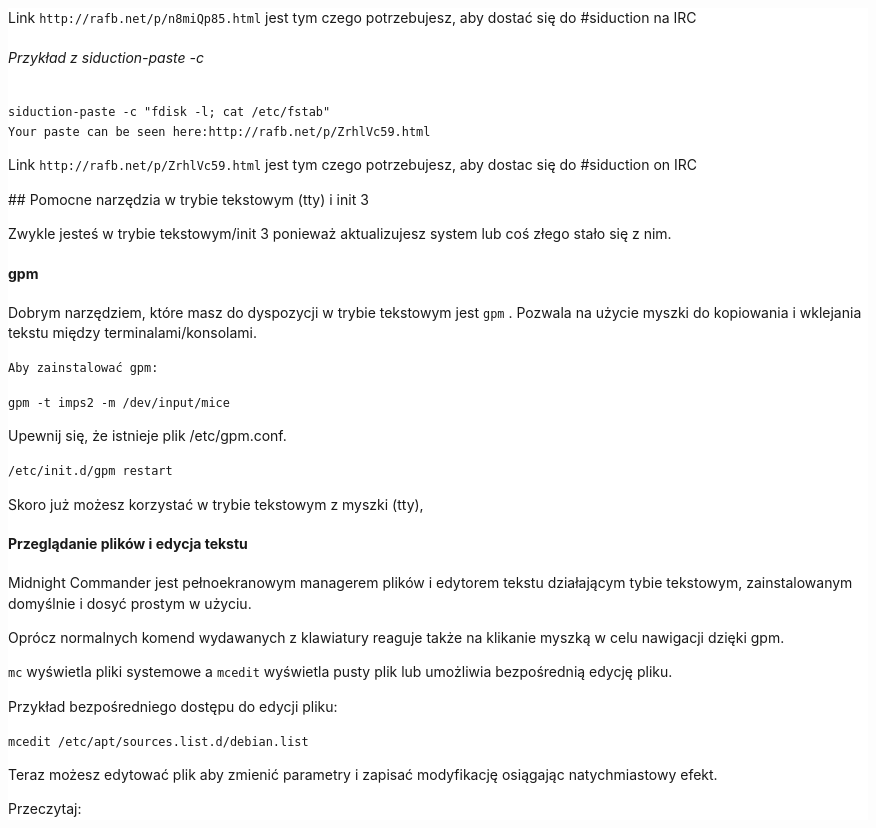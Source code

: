 Link `http://rafb.net/p/n8miQp85.html`  jest tym czego potrzebujesz, aby dostać się do #siduction na IRC

###### Przykład z siduction-paste -c

~~~  
siduction-paste -c "fdisk -l; cat /etc/fstab"  
Your paste can be seen here:http://rafb.net/p/ZrhlVc59.html  
~~~

Link `http://rafb.net/p/ZrhlVc59.html`  jest tym czego potrzebujesz, aby dostac się do #siduction on IRC

<div class="divider" id="init3-tools"></div>
## Pomocne narzędzia w trybie tekstowym (tty) i init 3 

Zwykle jesteś w trybie tekstowym/init 3 ponieważ aktualizujesz system lub coś złego stało się z nim.

#### gpm

Dobrym narzędziem, które masz do dyspozycji w trybie tekstowym jest `gpm` . Pozwala na użycie myszki do kopiowania i wklejania tekstu między terminalami/konsolami.

`Aby zainstalować gpm:`  

~~~  
gpm -t imps2 -m /dev/input/mice  
~~~

Upewnij się, że istnieje plik /etc/gpm.conf. 

~~~  
/etc/init.d/gpm restart  
~~~

Skoro już możesz korzystać w trybie tekstowym z myszki (tty), 

#### Przeglądanie plików i edycja tekstu

Midnight Commander jest pełnoekranowym managerem plików i edytorem tekstu działającym tybie tekstowym, zainstalowanym domyślnie i dosyć prostym w użyciu.

Oprócz normalnych komend wydawanych z klawiatury reaguje także na klikanie myszką w celu nawigacji dzięki gpm.

`mc`  wyświetla pliki systemowe a `mcedit`  wyświetla pusty plik lub umożliwia bezpośrednią edycję pliku.

Przykład bezpośredniego dostępu do edycji pliku:

~~~  
mcedit /etc/apt/sources.list.d/debian.list  
~~~

Teraz możesz edytować plik aby zmienić parametry i zapisać modyfikację osiągając natychmiastowy efekt.

Przeczytaj:
